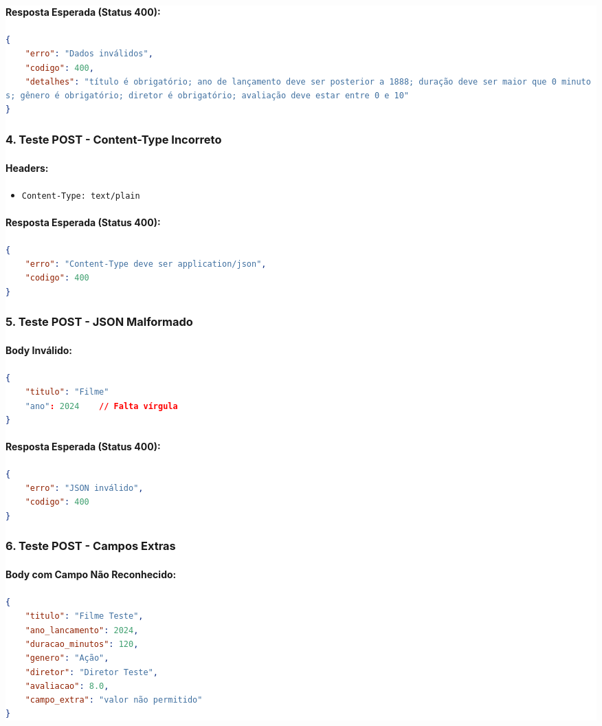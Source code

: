 #### Resposta Esperada (Status 400):
```json
{
    "erro": "Dados inválidos",
    "codigo": 400,
    "detalhes": "título é obrigatório; ano de lançamento deve ser posterior a 1888; duração deve ser maior que 0 minutos; gênero é obrigatório; diretor é obrigatório; avaliação deve estar entre 0 e 10"
}
```

### 4. Teste POST - Content-Type Incorreto

#### Headers:
- `Content-Type: text/plain`

#### Resposta Esperada (Status 400):
```json
{
    "erro": "Content-Type deve ser application/json",
    "codigo": 400
}
```

### 5. Teste POST - JSON Malformado

#### Body Inválido:
```json
{
    "titulo": "Filme"
    "ano": 2024    // Falta vírgula
}
```

#### Resposta Esperada (Status 400):
```json
{
    "erro": "JSON inválido",
    "codigo": 400
}
```

### 6. Teste POST - Campos Extras

#### Body com Campo Não Reconhecido:
```json
{
    "titulo": "Filme Teste",
    "ano_lancamento": 2024,
    "duracao_minutos": 120,
    "genero": "Ação",
    "diretor": "Diretor Teste",
    "avaliacao": 8.0,
    "campo_extra": "valor não permitido"
}
```
